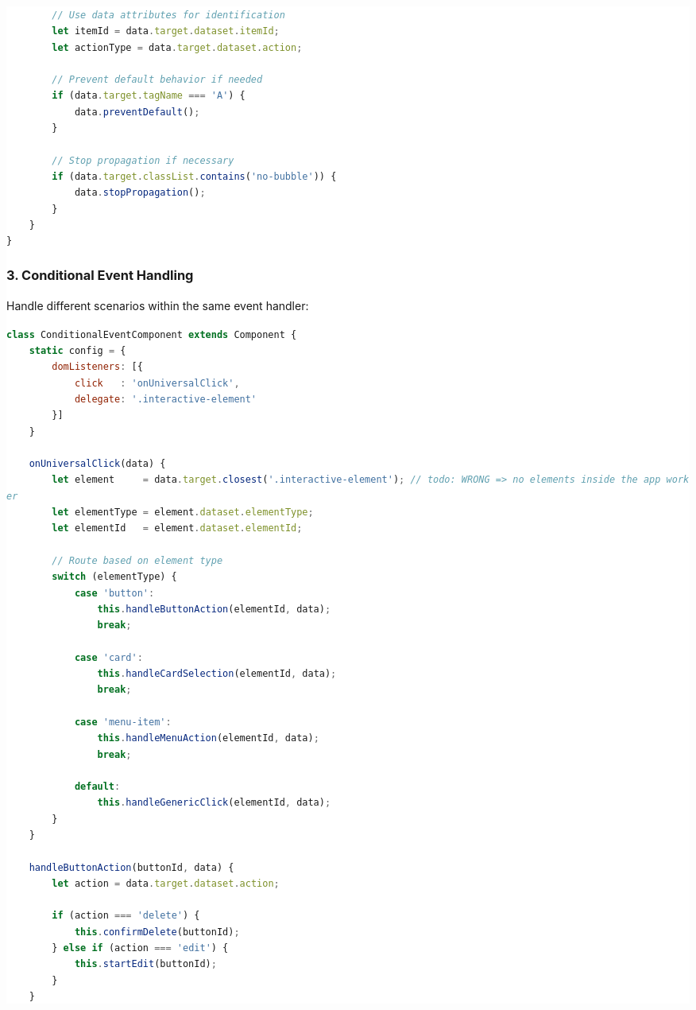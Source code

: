 ```javascript
        // Use data attributes for identification
        let itemId = data.target.dataset.itemId;
        let actionType = data.target.dataset.action;
        
        // Prevent default behavior if needed
        if (data.target.tagName === 'A') {
            data.preventDefault();
        }
        
        // Stop propagation if necessary
        if (data.target.classList.contains('no-bubble')) {
            data.stopPropagation();
        }
    }
}
```

### 3. Conditional Event Handling

Handle different scenarios within the same event handler:

```javascript
class ConditionalEventComponent extends Component {
    static config = {
        domListeners: [{
            click   : 'onUniversalClick',
            delegate: '.interactive-element'
        }]
    }

    onUniversalClick(data) {
        let element     = data.target.closest('.interactive-element'); // todo: WRONG => no elements inside the app worker
        let elementType = element.dataset.elementType;
        let elementId   = element.dataset.elementId;
        
        // Route based on element type
        switch (elementType) {
            case 'button':
                this.handleButtonAction(elementId, data);
                break;
                
            case 'card':
                this.handleCardSelection(elementId, data);
                break;
                
            case 'menu-item':
                this.handleMenuAction(elementId, data);
                break;
                
            default:
                this.handleGenericClick(elementId, data);
        }
    }

    handleButtonAction(buttonId, data) {
        let action = data.target.dataset.action;
        
        if (action === 'delete') {
            this.confirmDelete(buttonId);
        } else if (action === 'edit') {
            this.startEdit(buttonId);
        }
    }
```